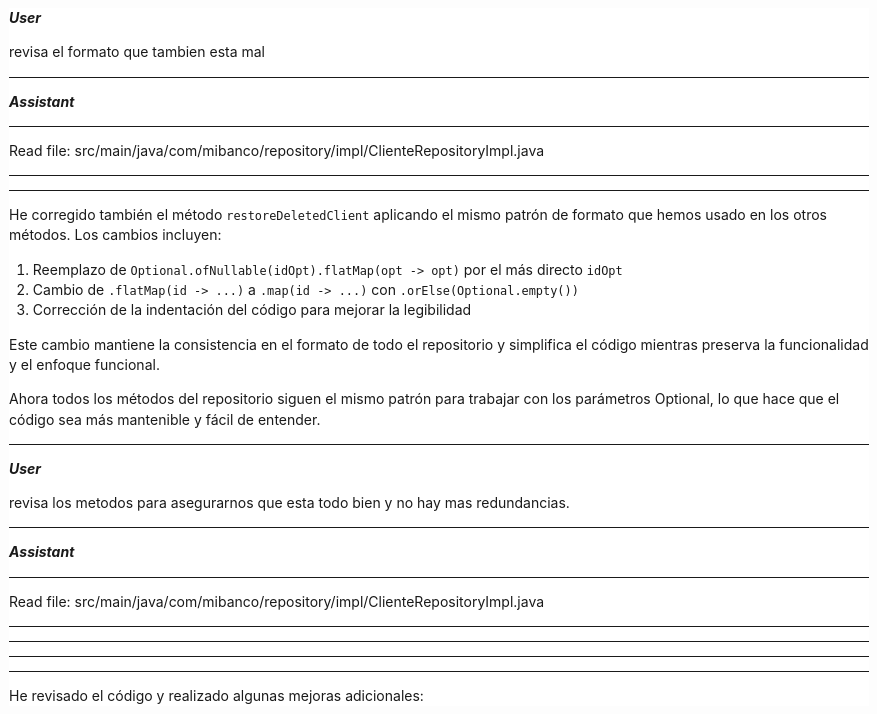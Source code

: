 
_**User**_

revisa el formato que tambien esta mal

---

_**Assistant**_



---

Read file: src/main/java/com/mibanco/repository/impl/ClienteRepositoryImpl.java

---



---

He corregido también el método `restoreDeletedClient` aplicando el mismo patrón de formato que hemos usado en los otros métodos. Los cambios incluyen:

1. Reemplazo de `Optional.ofNullable(idOpt).flatMap(opt -> opt)` por el más directo `idOpt`
2. Cambio de `.flatMap(id -> ...)` a `.map(id -> ...)` con `.orElse(Optional.empty())`
3. Corrección de la indentación del código para mejorar la legibilidad

Este cambio mantiene la consistencia en el formato de todo el repositorio y simplifica el código mientras preserva la funcionalidad y el enfoque funcional. 

Ahora todos los métodos del repositorio siguen el mismo patrón para trabajar con los parámetros Optional, lo que hace que el código sea más mantenible y fácil de entender.

---

_**User**_

revisa los metodos para asegurarnos que esta todo bien y no hay mas redundancias.

---

_**Assistant**_



---

Read file: src/main/java/com/mibanco/repository/impl/ClienteRepositoryImpl.java

---



---



---



---

He revisado el código y realizado algunas mejoras adicionales:
